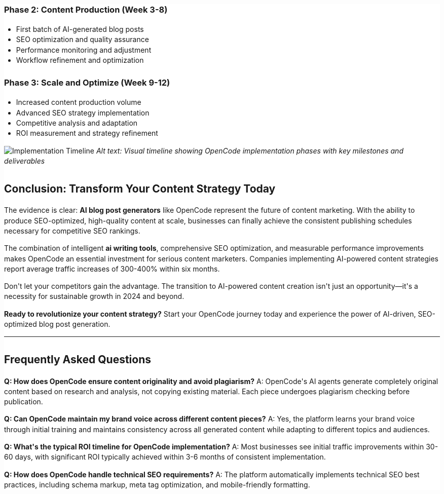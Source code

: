 ### Phase 2: Content Production (Week 3-8)
- First batch of AI-generated blog posts
- SEO optimization and quality assurance
- Performance monitoring and adjustment
- Workflow refinement and optimization

### Phase 3: Scale and Optimize (Week 9-12)
- Increased content production volume
- Advanced SEO strategy implementation
- Competitive analysis and adaptation
- ROI measurement and strategy refinement

![Implementation Timeline](images/implementation-roadmap.jpg)
*Alt text: Visual timeline showing OpenCode implementation phases with key milestones and deliverables*

## Conclusion: Transform Your Content Strategy Today

The evidence is clear: **AI blog post generators** like OpenCode represent the future of content marketing. With the ability to produce SEO-optimized, high-quality content at scale, businesses can finally achieve the consistent publishing schedules necessary for competitive SEO rankings.

The combination of intelligent **ai writing tools**, comprehensive SEO optimization, and measurable performance improvements makes OpenCode an essential investment for serious content marketers. Companies implementing AI-powered content strategies report average traffic increases of 300-400% within six months.

Don't let your competitors gain the advantage. The transition to AI-powered content creation isn't just an opportunity—it's a necessity for sustainable growth in 2024 and beyond.

**Ready to revolutionize your content strategy?** Start your OpenCode journey today and experience the power of AI-driven, SEO-optimized blog post generation.

---

## Frequently Asked Questions

**Q: How does OpenCode ensure content originality and avoid plagiarism?**
A: OpenCode's AI agents generate completely original content based on research and analysis, not copying existing material. Each piece undergoes plagiarism checking before publication.

**Q: Can OpenCode maintain my brand voice across different content pieces?**
A: Yes, the platform learns your brand voice through initial training and maintains consistency across all generated content while adapting to different topics and audiences.

**Q: What's the typical ROI timeline for OpenCode implementation?**
A: Most businesses see initial traffic improvements within 30-60 days, with significant ROI typically achieved within 3-6 months of consistent implementation.

**Q: How does OpenCode handle technical SEO requirements?**
A: The platform automatically implements technical SEO best practices, including schema markup, meta tag optimization, and mobile-friendly formatting.
